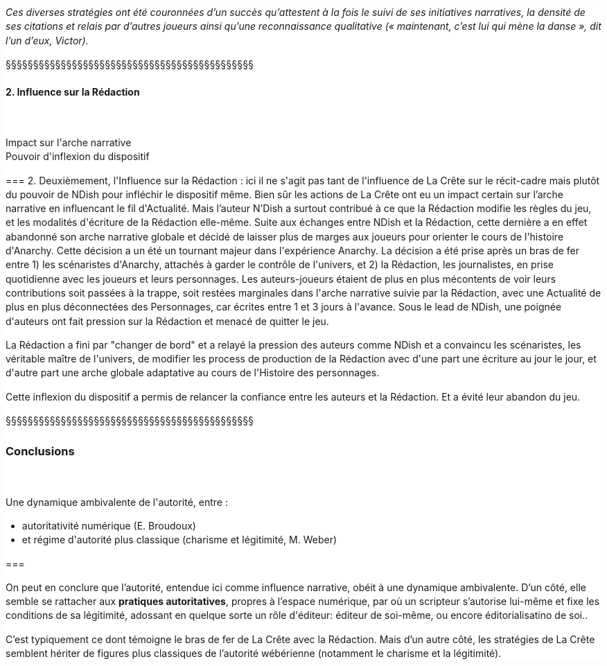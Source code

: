 _Ces diverses stratégies ont été couronnées d’un succès qu’attestent à la fois le suivi de ses initiatives narratives, la densité de ses citations et relais par d’autres joueurs ainsi qu’une reconnaissance qualitative (« maintenant, c’est lui qui mène la danse », dit l’un d’eux, Victor)._


§§§§§§§§§§§§§§§§§§§§§§§§§§§§§§§§§§§§§§§§§§§§§
#### 2. Influence sur la Rédaction

&nbsp;

<i class="fa fa-arrow-right"></i> Impact sur l'arche narrative  
<i class="fa fa-arrow-right"></i> Pouvoir d'inflexion du dispositif

===
2. Deuxièmement, l'Influence sur la Rédaction : ici il ne s'agit pas tant de l'influence de La Crête sur le récit-cadre mais plutôt du pouvoir de NDish pour infléchir le dispositif même. Bien sûr les actions de La Crête ont eu un impact certain sur l’arche narrative en influencant le fil d'Actualité. Mais l’auteur N’Dish a surtout contribué à ce que la Rédaction modifie les règles du jeu, et les modalités d'écriture de la Rédaction elle-même. Suite aux échanges entre NDish et la Rédaction, cette dernière a en effet abandonné son arche narrative globale et décidé de laisser plus de marges aux joueurs pour orienter le cours de l'histoire d'Anarchy. Cette décision a un été un tournant majeur dans l'expérience Anarchy. La décision a été prise après un bras de fer entre 1) les scénaristes d'Anarchy, attachés à garder le contrôle de l'univers, et 2) la Rédaction, les journalistes, en prise quotidienne avec les joueurs et leurs personnages. Les auteurs-joueurs étaient de plus en plus mécontents de voir leurs contributions soit passées à la trappe, soit restées marginales dans l'arche narrative suivie par la Rédaction, avec une Actualité de plus en plus déconnectées des Personnages, car écrites entre 1 et 3 jours à l'avance. Sous le lead de NDish, une poignée d'auteurs ont fait pression sur la Rédaction et menacé de quitter le jeu.

La Rédaction a fini par "changer de bord" et a relayé la pression des auteurs comme NDish et a convaincu les scénaristes, les véritable maître de l'univers, de modifier les process de production de la Rédaction avec d'une part une écriture au jour le jour, et d'autre part une arche globale adaptative au cours de l'Histoire des personnages.  

Cette inflexion du dispositif a permis de relancer la confiance entre les auteurs et la Rédaction. Et a évité leur abandon du jeu.

§§§§§§§§§§§§§§§§§§§§§§§§§§§§§§§§§§§§§§§§§§§§§
### Conclusions

&nbsp;

Une dynamique ambivalente de l'autorité, entre :
* autoritativité numérique (E. Broudoux)
* et régime d'autorité plus classique (charisme et légitimité, M. Weber)


===

On peut en conclure que l’autorité, entendue ici comme influence narrative, obéit à une dynamique ambivalente. D’un côté, elle semble se rattacher aux **pratiques autoritatives**, propres à l’espace numérique, par où un scripteur s’autorise lui-même et fixe les conditions de sa légitimité, adossant en quelque sorte un rôle d'éditeur: éditeur de soi-même, ou encore éditorialisatino de soi..

C’est typiquement ce dont témoigne le bras de fer de La Crête avec la Rédaction. Mais d’un autre côté, les stratégies de La Crête semblent hériter de figures plus classiques de l’autorité wébérienne (notamment le charisme et la légitimité).
